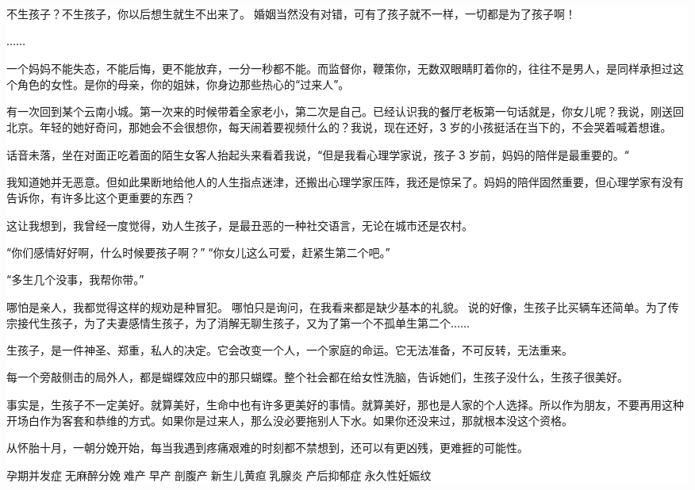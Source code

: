 不生孩子？不生孩子，你以后想生就生不出来了。
婚姻当然没有对错，可有了孩子就不一样，一切都是为了孩子啊！

……



一个妈妈不能失态，不能后悔，更不能放弃，一分一秒都不能。而监督你，鞭策你，无数双眼睛盯着你的，往往不是男人，是同样承担过这个角色的女性。是你的母亲，你的姐妹，你身边那些热心的“过来人”。



有一次回到某个云南小城。第一次来的时候带着全家老小，第二次是自己。已经认识我的餐厅老板第一句话就是，你女儿呢？我说，刚送回北京。年轻的她好奇问，那她会不会很想你，每天闹着要视频什么的？我说，现在还好，3 岁的小孩挺活在当下的，不会哭着喊着想谁。



话音未落，坐在对面正吃着面的陌生女客人抬起头来看着我说，“但是我看心理学家说，孩子 3 岁前，妈妈的陪伴是最重要的。“



我知道她并无恶意。但如此果断地给他人的人生指点迷津，还搬出心理学家压阵，我还是惊呆了。妈妈的陪伴固然重要，但心理学家有没有告诉你，有许多比这个更重要的东西？



这让我想到，我曾经一度觉得，劝人生孩子，是最丑恶的一种社交语言，无论在城市还是农村。



“你们感情好好啊，什么时候要孩子啊？”
“你女儿这么可爱，赶紧生第二个吧。”

“多生几个没事，我帮你带。”



哪怕是亲人，我都觉得这样的规劝是种冒犯。
哪怕只是询问，在我看来都是缺少基本的礼貌。
说的好像，生孩子比买辆车还简单。为了传宗接代生孩子，为了夫妻感情生孩子，为了消解无聊生孩子，又为了第一个不孤单生第二个……







生孩子，是一件神圣、郑重，私人的决定。它会改变一个人，一个家庭的命运。它无法准备，不可反转，无法重来。



每一个旁敲侧击的局外人，都是蝴蝶效应中的那只蝴蝶。整个社会都在给女性洗脑，告诉她们，生孩子没什么，生孩子很美好。



事实是，生孩子不一定美好。就算美好，生命中也有许多更美好的事情。就算美好，那也是人家的个人选择。所以作为朋友，不要再用这种开场白作为客套和恭维的方式。如果你是过来人，那么没必要拖别人下水。如果你还没来过，那就根本没这个资格。



从怀胎十月，一朝分娩开始，每当我遇到疼痛艰难的时刻都不禁想到，还可以有更凶残，更难捱的可能性。



孕期并发症
无麻醉分娩
难产
早产
剖腹产
新生儿黄疸
乳腺炎
产后抑郁症
永久性妊娠纹
